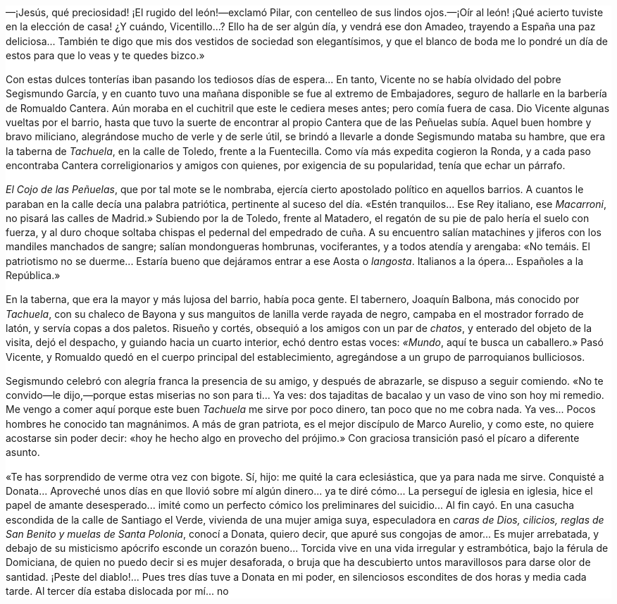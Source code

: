 —¡Jesús, qué preciosidad! ¡El rugido del león!—exclamó Pilar, con centelleo de
sus lindos ojos.—¡Oír al león! ¡Qué acierto tuviste en la elección de casa! ¿Y
cuándo, Vicentillo...? Ello ha de ser algún día, y vendrá ese don Amadeo,
trayendo a España una paz deliciosa... También te digo que mis dos vestidos de
sociedad son elegantísimos, y que el blanco de boda me lo pondré un día de
estos para que lo veas y te quedes bizco.»

Con estas dulces tonterías iban pasando los tediosos días de espera... En
tanto, Vicente no se había olvidado del pobre Segismundo García, y en cuanto
tuvo una mañana disponible se fue al extremo de Embajadores, seguro de hallarle
en la barbería de Romualdo Cantera. Aún moraba en el cuchitril que este le
cediera meses antes; pero comía fuera de casa. Dio Vicente algunas vueltas por
el barrio, hasta que tuvo la suerte de encontrar al propio Cantera que de las
Peñuelas subía. Aquel buen hombre y bravo miliciano, alegrándose mucho de verle
y de serle útil, se brindó a llevarle a donde Segismundo mataba su hambre, que
era la taberna de *Tachuela*, en la calle de Toledo, frente a la Fuentecilla.
Como vía más expedita cogieron la Ronda, y a cada paso encontraba Cantera
correligionarios y amigos con quienes, por exigencia de su popularidad, tenía
que echar un párrafo.

*El Cojo de las Peñuelas*, que por tal mote se le nombraba, ejercía cierto
apostolado político en aquellos barrios. A cuantos le paraban en la calle decía
una palabra patriótica, pertinente al suceso del día. «Estén tranquilos... Ese
Rey italiano, ese *Macarroni*, no pisará las calles de Madrid.» Subiendo por la
de Toledo, frente al Matadero, el regatón de su pie de palo hería el suelo con
fuerza, y al duro choque soltaba chispas el pedernal del empedrado de cuña.
A su encuentro salían matachines y jiferos con los mandiles manchados de
sangre; salían mondongueras hombrunas, vociferantes, y a todos atendía
y arengaba: «No temáis. El patriotismo no se duerme... Estaría bueno que
dejáramos entrar a ese Aosta o *langosta*. Italianos a la ópera... Españoles
a la República.»

En la taberna, que era la mayor y más lujosa del barrio, había poca gente. El
tabernero, Joaquín Balbona, más conocido por *Tachuela*, con su chaleco de
Bayona y sus manguitos de lanilla verde rayada de negro, campaba en el
mostrador forrado de latón, y servía copas a dos paletos. Risueño y cortés,
obsequió a los amigos con un par de *chatos*, y enterado del objeto de la
visita, dejó el despacho, y guiando hacia un cuarto interior, echó dentro estas
voces: *«Mundo*, aquí te busca un caballero.» Pasó Vicente, y Romualdo quedó en
el cuerpo principal del establecimiento, agregándose a un grupo de parroquianos
bulliciosos.

Segismundo celebró con alegría franca la presencia de su amigo, y después de
abrazarle, se dispuso a seguir comiendo. «No te convido—le dijo,—porque estas
miserias no son para ti... Ya ves: dos tajaditas de bacalao y un vaso de vino
son hoy mi remedio. Me vengo a comer aquí porque este buen *Tachuela* me sirve
por poco dinero, tan poco que no me cobra nada. Ya ves... Pocos hombres he
conocido tan magnánimos. A más de gran patriota, es el mejor discípulo de Marco
Aurelio, y como este, no quiere acostarse sin poder decir: «hoy he hecho algo
en provecho del prójimo.» Con graciosa transición pasó el pícaro a diferente
asunto.

«Te has sorprendido de verme otra vez con bigote. Sí, hijo: me quité la cara
eclesiástica, que ya para nada me sirve. Conquisté a Donata... Aproveché unos
días en que llovió sobre mí algún dinero... ya te diré cómo... La perseguí de
iglesia en iglesia, hice el papel de amante desesperado... imité como un
perfecto cómico los preliminares del suicidio... Al fin cayó. En una casucha
escondida de la calle de Santiago el Verde, vivienda de una mujer amiga suya,
especuladora en *caras de Dios, cilicios, reglas de San Benito y muelas de
Santa Polonia*, conocí a Donata, quiero decir, que apuré sus congojas de
amor... Es mujer arrebatada, y debajo de su misticismo apócrifo esconde un
corazón bueno... Torcida vive en una vida irregular y estrambótica, bajo la
férula de Domiciana, de quien no puedo decir si es mujer desaforada, o bruja
que ha descubierto untos maravillosos para darse olor de santidad. ¡Peste del
diablo!... Pues tres días tuve a Donata en mi poder, en silenciosos escondites
de dos horas y media cada tarde. Al tercer día estaba dislocada por mí... no